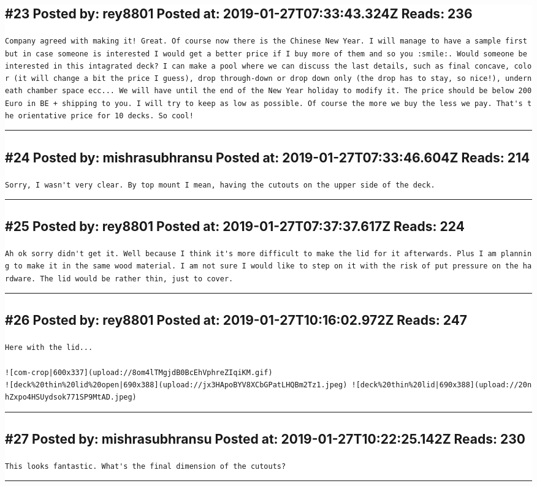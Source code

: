 ## \#23 Posted by: rey8801 Posted at: 2019-01-27T07:33:43.324Z Reads: 236

```
Company agreed with making it! Great. Of course now there is the Chinese New Year. I will manage to have a sample first but in case someone is interested I would get a better price if I buy more of them and so you :smile:. Would someone be interested in this intagrated deck? I can make a pool where we can discuss the last details, such as final concave, color (it will change a bit the price I guess), drop through-down or drop down only (the drop has to stay, so nice!), underneath chamber space ecc... We will have until the end of the New Year holiday to modify it. The price should be below 200 Euro in BE + shipping to you. I will try to keep as low as possible. Of course the more we buy the less we pay. That's the orientative price for 10 decks. So cool!
```

---
## \#24 Posted by: mishrasubhransu Posted at: 2019-01-27T07:33:46.604Z Reads: 214

```
Sorry, I wasn't very clear. By top mount I mean, having the cutouts on the upper side of the deck.
```

---
## \#25 Posted by: rey8801 Posted at: 2019-01-27T07:37:37.617Z Reads: 224

```
Ah ok sorry didn't get it. Well because I think it's more difficult to make the lid for it afterwards. Plus I am planning to make it in the same wood material. I am not sure I would like to step on it with the risk of put pressure on the hardware. The lid would be rather thin, just to cover.
```

---
## \#26 Posted by: rey8801 Posted at: 2019-01-27T10:16:02.972Z Reads: 247

```
Here with the lid...

![com-crop|600x337](upload://8om4lTMgjdB0BcEhVphreZIqiKM.gif)
![deck%20thin%20lid%20open|690x388](upload://jx3HApoBYV8XCbGPatLHQBm2Tz1.jpeg) ![deck%20thin%20lid|690x388](upload://20nhZxpo4HSUydsok771SP9MtAD.jpeg)
```

---
## \#27 Posted by: mishrasubhransu Posted at: 2019-01-27T10:22:25.142Z Reads: 230

```
This looks fantastic. What's the final dimension of the cutouts?
```

---